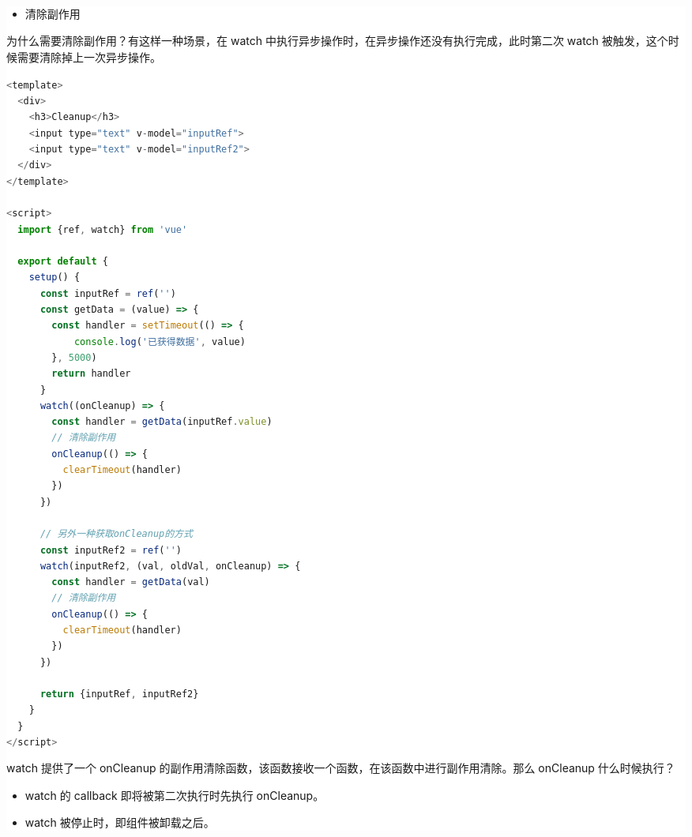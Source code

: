 - 清除副作用

为什么需要清除副作用？有这样一种场景，在 watch 中执行异步操作时，在异步操作还没有执行完成，此时第二次 watch 被触发，这个时候需要清除掉上一次异步操作。

```js
<template>
  <div>
    <h3>Cleanup</h3>
    <input type="text" v-model="inputRef">
    <input type="text" v-model="inputRef2">
  </div>
</template>

<script>
  import {ref, watch} from 'vue'

  export default {
    setup() {
      const inputRef = ref('')
      const getData = (value) => {
        const handler = setTimeout(() => {
            console.log('已获得数据', value)
        }, 5000)
        return handler
      }
      watch((onCleanup) => {
        const handler = getData(inputRef.value)
        // 清除副作用
        onCleanup(() => {
          clearTimeout(handler)
        })
      })

      // 另外一种获取onCleanup的方式
      const inputRef2 = ref('')
      watch(inputRef2, (val, oldVal, onCleanup) => {
        const handler = getData(val)
        // 清除副作用
        onCleanup(() => {
          clearTimeout(handler)
        })
      })

      return {inputRef, inputRef2}
    }
  }
</script>
```

watch 提供了一个 onCleanup 的副作用清除函数，该函数接收一个函数，在该函数中进行副作用清除。那么 onCleanup 什么时候执行？

- watch 的 callback 即将被第二次执行时先执行 onCleanup。

- watch 被停止时，即组件被卸载之后。
